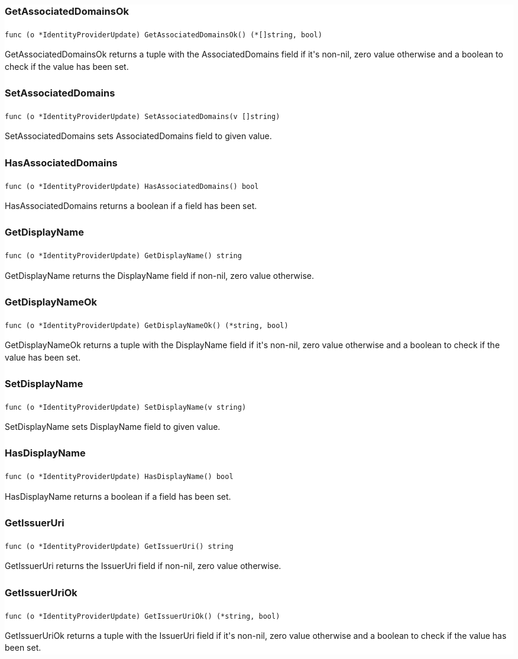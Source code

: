 ### GetAssociatedDomainsOk

`func (o *IdentityProviderUpdate) GetAssociatedDomainsOk() (*[]string, bool)`

GetAssociatedDomainsOk returns a tuple with the AssociatedDomains field if it's non-nil, zero value otherwise
and a boolean to check if the value has been set.

### SetAssociatedDomains

`func (o *IdentityProviderUpdate) SetAssociatedDomains(v []string)`

SetAssociatedDomains sets AssociatedDomains field to given value.

### HasAssociatedDomains

`func (o *IdentityProviderUpdate) HasAssociatedDomains() bool`

HasAssociatedDomains returns a boolean if a field has been set.

### GetDisplayName

`func (o *IdentityProviderUpdate) GetDisplayName() string`

GetDisplayName returns the DisplayName field if non-nil, zero value otherwise.

### GetDisplayNameOk

`func (o *IdentityProviderUpdate) GetDisplayNameOk() (*string, bool)`

GetDisplayNameOk returns a tuple with the DisplayName field if it's non-nil, zero value otherwise
and a boolean to check if the value has been set.

### SetDisplayName

`func (o *IdentityProviderUpdate) SetDisplayName(v string)`

SetDisplayName sets DisplayName field to given value.

### HasDisplayName

`func (o *IdentityProviderUpdate) HasDisplayName() bool`

HasDisplayName returns a boolean if a field has been set.

### GetIssuerUri

`func (o *IdentityProviderUpdate) GetIssuerUri() string`

GetIssuerUri returns the IssuerUri field if non-nil, zero value otherwise.

### GetIssuerUriOk

`func (o *IdentityProviderUpdate) GetIssuerUriOk() (*string, bool)`

GetIssuerUriOk returns a tuple with the IssuerUri field if it's non-nil, zero value otherwise
and a boolean to check if the value has been set.
